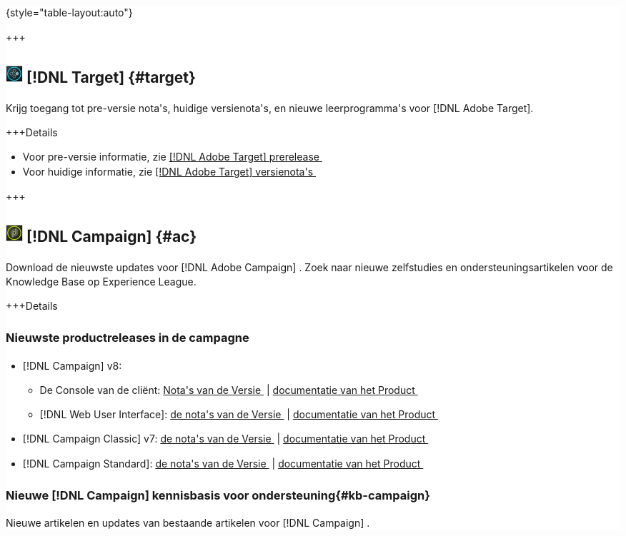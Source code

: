 {style="table-layout:auto"}

+++

## ![&#x200B; Pictogram &#x200B;](/assets/target.png) [!DNL Target] {#target}

Krijg toegang tot pre-versie nota&#39;s, huidige versienota&#39;s, en nieuwe leerprogramma&#39;s voor [!DNL Adobe Target].

+++Details



* Voor pre-versie informatie, zie [[!DNL Adobe Target]  prerelease &#x200B;](https://experienceleague.adobe.com/nl/docs/target/using/release-notes/target-release-notes)
* Voor huidige informatie, zie [[!DNL Adobe Target]  versienota&#39;s &#x200B;](https://experienceleague.adobe.com/nl/docs/target/using/release-notes/release-notes)

+++

## ![&#x200B; Pictogram &#x200B;](/assets/campaign.png) [!DNL Campaign] {#ac}

Download de nieuwste updates voor [!DNL Adobe Campaign] . Zoek naar nieuwe zelfstudies en ondersteuningsartikelen voor de Knowledge Base op Experience League.

+++Details

### Nieuwste productreleases in de campagne

* [!DNL Campaign] v8:

   * De Console van de cliënt: [&#x200B; Nota&#39;s van de Versie &#x200B;](https://experienceleague.adobe.com/nl/docs/campaign/campaign-v8/releases/release-notes) | [&#x200B; documentatie van het Product &#x200B;](https://experienceleague.adobe.com/nl/docs/campaign/campaign-v8/campaign-home)

   * [!DNL Web User Interface]: [&#x200B; de nota&#39;s van de Versie &#x200B;](https://experienceleague.adobe.com/nl/docs/campaign-web/v8/release-notes/release-notes) | [&#x200B; documentatie van het Product &#x200B;](https://experienceleague.adobe.com/nl/docs/campaign-web/v8/campaign-web-home)

* [!DNL Campaign Classic] v7: [&#x200B; de nota&#39;s van de Versie &#x200B;](https://experienceleague.adobe.com/nl/docs/campaign-classic/using/release-notes/latest-release) | [&#x200B; documentatie van het Product &#x200B;](https://experienceleague.adobe.com/nl/docs/campaign-classic/using/campaign-classic-home)

* [!DNL Campaign Standard]: [&#x200B; de nota&#39;s van de Versie &#x200B;](https://experienceleague.adobe.com/nl/docs/campaign-standard/using/release-notes/release-notes) | [&#x200B; documentatie van het Product &#x200B;](https://experienceleague.adobe.com/nl/docs/campaign-standard/using/campaign-standard-home)



### Nieuwe [!DNL Campaign] kennisbasis voor ondersteuning{#kb-campaign}

Nieuwe artikelen en updates van bestaande artikelen voor [!DNL Campaign] .

